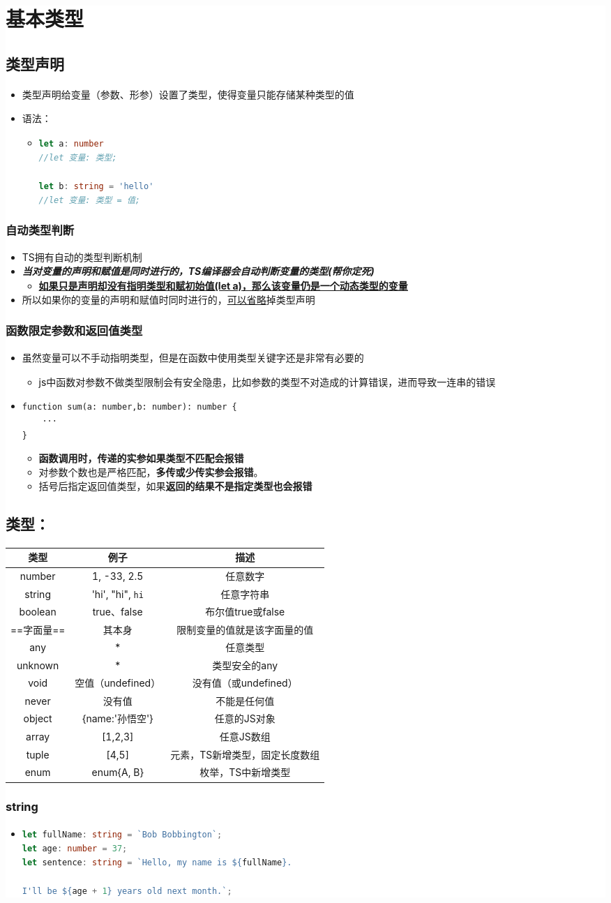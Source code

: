 # 基本类型

## 类型声明

- 类型声明给变量（参数、形参）设置了类型，使得变量只能存储某种类型的值

- 语法：

  - ```typescript
    let a: number
    //let 变量: 类型;
    
    let b: string = 'hello'
    //let 变量: 类型 = 值;
    ```

### 自动类型判断

- TS拥有自动的类型判断机制
- ***当对变量的声明和赋值是同时进行的，TS编译器会自动判断变量的类型(帮你定死)***
  - **<u>如果只是声明却没有指明类型和赋初始值(let a)，那么该变量仍是一个动态类型的变量</u>**
- 所以如果你的变量的声明和赋值时同时进行的，<u>可以省略</u>掉类型声明

### 函数限定参数和返回值类型

- 虽然变量可以不手动指明类型，但是在函数中使用类型关键字还是非常有必要的

  - js中函数对参数不做类型限制会有安全隐患，比如参数的类型不对造成的计算错误，进而导致一连串的错误

- ```tsx
  function sum(a: number,b: number): number {
      ···
  }
  ```

  - **函数调用时，传递的实参如果类型不匹配会报错**
  - 对参数个数也是严格匹配，**多传或少传实参会报错**。
  - 括号后指定返回值类型，如果**返回的结果不是指定类型也会报错**

## 类型：

|    类型    |       例子        |              描述              |
| :--------: | :---------------: | :----------------------------: |
|   number   |    1, -33, 2.5    |            任意数字            |
|   string   | 'hi', "hi", `hi`  |           任意字符串           |
|  boolean   |    true、false    |       布尔值true或false        |
| ==字面量== |      其本身       |  限制变量的值就是该字面量的值  |
|    any     |         *         |            任意类型            |
|  unknown   |         *         |         类型安全的any          |
|    void    | 空值（undefined） |     没有值（或undefined）      |
|   never    |      没有值       |          不能是任何值          |
|   object   |  {name:'孙悟空'}  |          任意的JS对象          |
|   array    |      [1,2,3]      |           任意JS数组           |
|   tuple    |       [4,5]       | 元素，TS新增类型，固定长度数组 |
|    enum    |    enum{A, B}     |       枚举，TS中新增类型       |

### string

- ```typescript
  let fullName: string = `Bob Bobbington`;
  let age: number = 37;
  let sentence: string = `Hello, my name is ${fullName}.
  
  I'll be ${age + 1} years old next month.`;
  ```